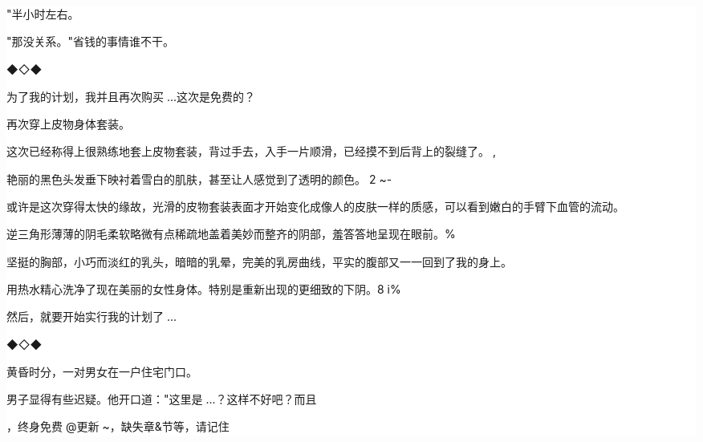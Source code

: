 "半小时左右。



"那没关系。"省钱的事情谁不干。







◆◇◆





为了我的计划，我并且再次购买 ...这次是免费的？





再次穿上皮物身体套装。



这次已经称得上很熟练地套上皮物套装，背过手去，入手一片顺滑，已经摸不到后背上的裂缝了。 ,



艳丽的黑色头发垂下映衬着雪白的肌肤，甚至让人感觉到了透明的颜色。 2  ~-



或许是这次穿得太快的缘故，光滑的皮物套装表面才开始变化成像人的皮肤一样的质感，可以看到嫩白的手臂下血管的流动。



逆三角形薄薄的阴毛柔软略微有点稀疏地盖着美妙而整齐的阴部，羞答答地呈现在眼前。%





坚挺的胸部，小巧而淡红的乳头，暗暗的乳晕，完美的乳房曲线，平实的腹部又一一回到了我的身上。





用热水精心洗净了现在美丽的女性身体。特别是重新出现的更细致的下阴。8 i%



然后，就要开始实行我的计划了 ...







◆◇◆



黄昏时分，一对男女在一户住宅门口。





男子显得有些迟疑。他开口道："这里是 ...？这样不好吧？而且



，终身免费 @更新 ~，缺失章&节等，请记住
